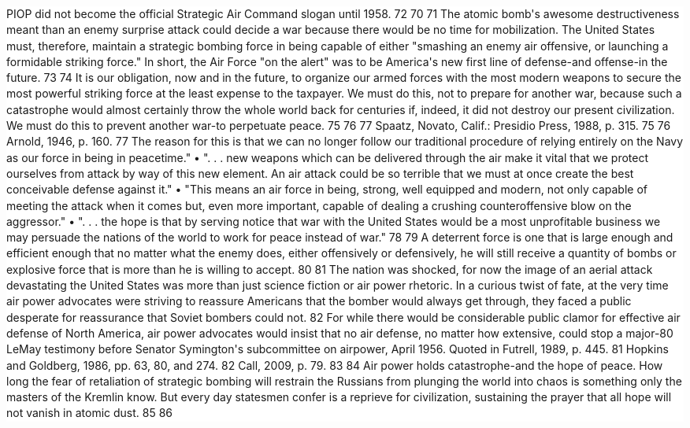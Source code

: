 PIOP did not become the official Strategic Air Command slogan until 1958. 
72
70
71
The atomic bomb's awesome destructiveness meant than an enemy surprise attack could decide a war because there would be no time for mobilization. The United States must, therefore, maintain a strategic bombing force in being capable of either "smashing an enemy air offensive, or launching a formidable striking force." In short, the Air Force "on the alert" was to be America's new first line of defense-and offense-in the future. 
73
74
It is our obligation, now and in the future, to organize our armed forces with the most modern weapons to secure the most powerful striking force at the least expense to the taxpayer. We must do this, not to prepare for another war, because such a catastrophe would almost certainly throw the whole world back for centuries if, indeed, it did not destroy our present civilization. We must do this to prevent another war-to perpetuate peace. 
75
76
77
Spaatz, Novato, Calif.: Presidio Press, 1988, p. 315. 75
76
Arnold, 1946, p. 160. 77
The reason for this is that we can no longer follow our traditional procedure of relying entirely on the Navy as our force in being in peacetime." • ". . . new weapons which can be delivered through the air make it vital that we protect ourselves from attack by way of this new element. An air attack could be so terrible that we must at once create the best conceivable defense against it." • "This means an air force in being, strong, well equipped and modern, not only capable of meeting the attack when it comes but, even more important, capable of dealing a crushing counteroffensive blow on the aggressor." • ". . . the hope is that by serving notice that war with the United
States would be a most unprofitable business we may persuade the nations of the world to work for peace instead of war." 
78
79
A deterrent force is one that is large enough and efficient enough that no matter what the enemy does, either offensively or defensively, he will still receive a quantity of bombs or explosive force that is more than he is willing to accept. 
80
81
The nation was shocked, for now the image of an aerial attack devastating the United States was more than just science fiction or air power rhetoric. In a curious twist of fate, at the very time air power advocates were striving to reassure Americans that the bomber would always get through, they faced a public desperate for reassurance that Soviet bombers could not. 
82
For while there would be considerable public clamor for effective air defense of North America, air power advocates would insist that no air defense, no matter how extensive, could stop a major-80 LeMay testimony before Senator Symington's subcommittee on airpower, April 1956. Quoted in 
Futrell, 1989, p. 445. 81
Hopkins and
Goldberg, 1986, pp. 63, 80, and
274. 82 Call, 2009, p. 79.
83
84
Air power holds catastrophe-and the hope of peace. How long the fear of retaliation of strategic bombing will restrain the Russians from plunging the world into chaos is something only the masters of the Kremlin know. But every day statesmen confer is a reprieve for civilization, sustaining the prayer that all hope will not vanish in atomic dust. 
85
86